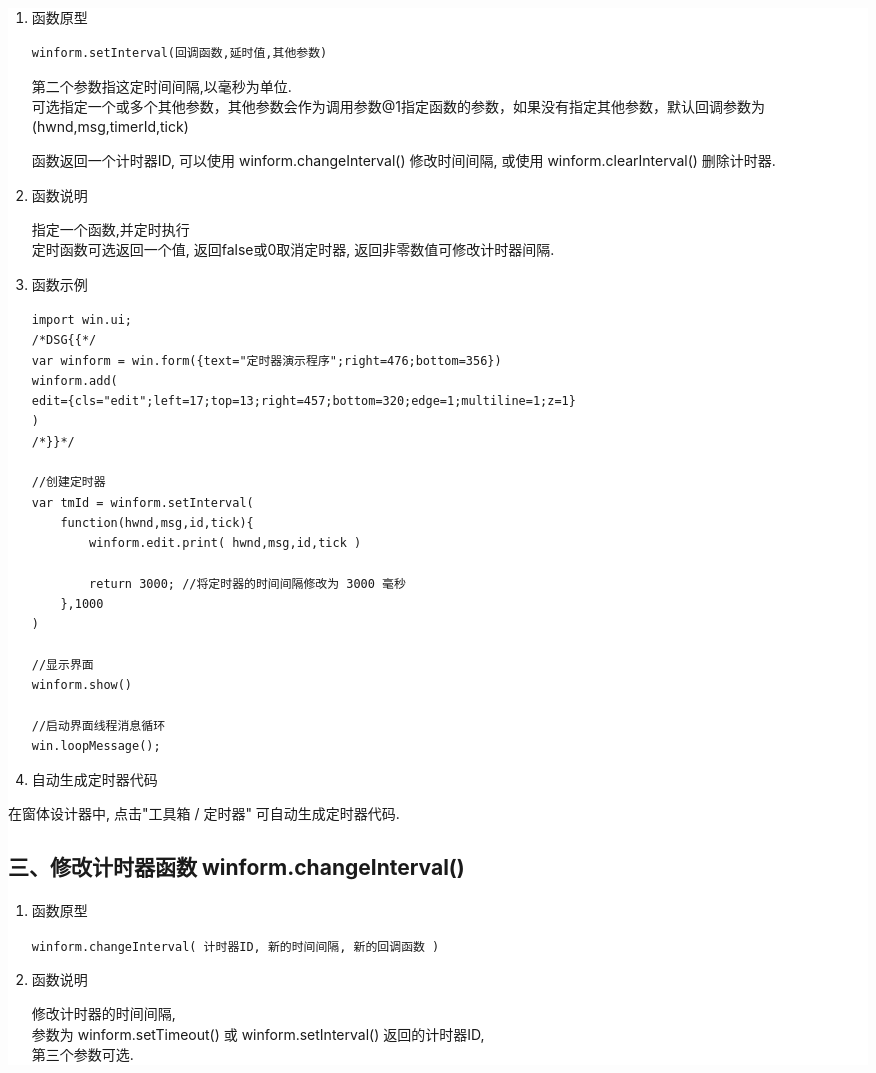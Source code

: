 1. 函数原型    

	`winform.setInterval(回调函数,延时值,其他参数)  `

	第二个参数指这定时间间隔,以毫秒为单位.  
	可选指定一个或多个其他参数，其他参数会作为调用参数@1指定函数的参数，如果没有指定其他参数，默认回调参数为 (hwnd,msg,timerId,tick)  

	函数返回一个计时器ID, 可以使用 winform.changeInterval() 修改时间间隔, 或使用 winform.clearInterval() 删除计时器.  
  
2. 函数说明  
  
	指定一个函数,并定时执行  
	定时函数可选返回一个值, 返回false或0取消定时器, 返回非零数值可修改计时器间隔.  
  
3. 函数示例  


	```aardio
	import win.ui;
	/*DSG{{*/
	var winform = win.form({text="定时器演示程序";right=476;bottom=356})
	winform.add(
	edit={cls="edit";left=17;top=13;right=457;bottom=320;edge=1;multiline=1;z=1}
	)
	/*}}*/

	//创建定时器  
	var tmId = winform.setInterval(  
		function(hwnd,msg,id,tick){  
			winform.edit.print( hwnd,msg,id,tick )  
			
			return 3000; //将定时器的时间间隔修改为 3000 毫秒  
		},1000  
	)  

	//显示界面     
	winform.show()

	//启动界面线程消息循环
	win.loopMessage();
	```

4. 自动生成定时器代码  
  
在窗体设计器中, 点击"工具箱 / 定时器" 可自动生成定时器代码.  


## 三、修改计时器函数 winform.changeInterval()    

1. 函数原型  
  
	`winform.changeInterval( 计时器ID, 新的时间间隔, 新的回调函数 )  `
  
2. 函数说明  
  
	修改计时器的时间间隔,  
	参数为 winform.setTimeout() 或 winform.setInterval() 返回的计时器ID,  
	第三个参数可选.
  